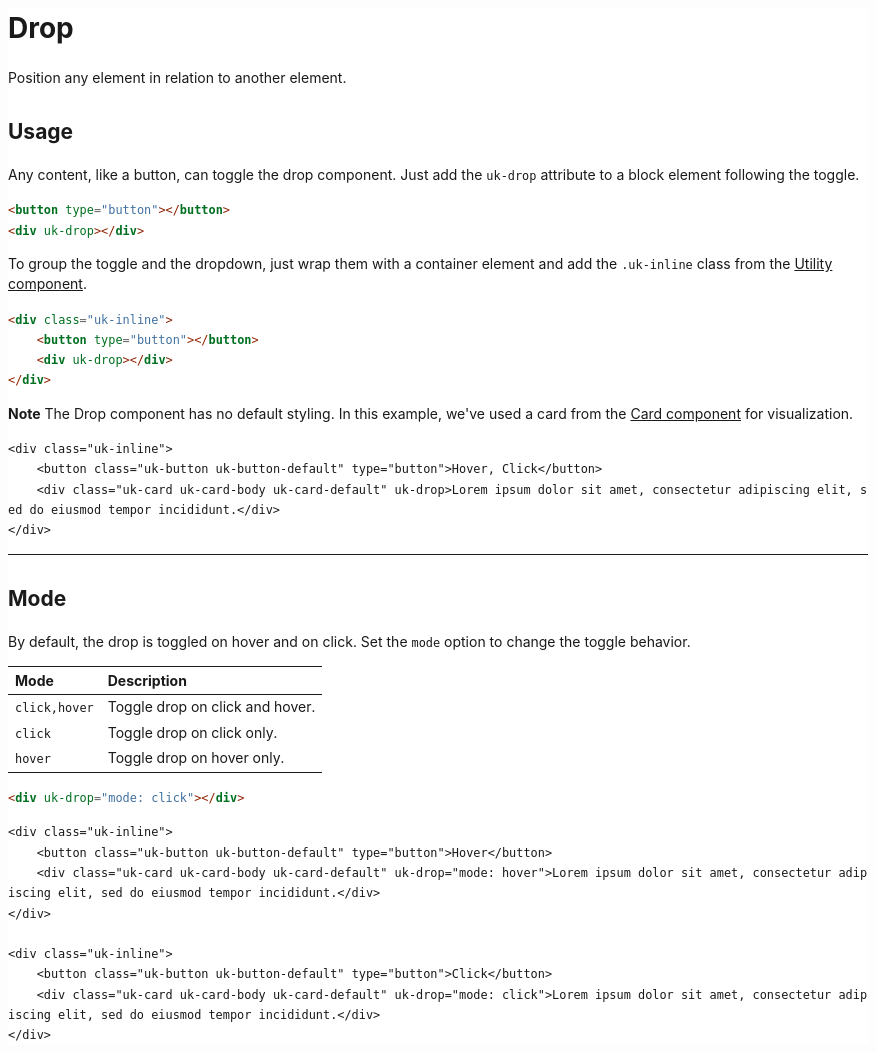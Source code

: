 # Drop

<p class="uk-text-lead">Position any element in relation to another element.</p>

## Usage

Any content, like a button, can toggle the drop component. Just add the `uk-drop` attribute to a block element following the toggle.

```html
<button type="button"></button>
<div uk-drop></div>
```

To group the toggle and the dropdown, just wrap them with a container element and add the `.uk-inline` class from the [Utility component](utility.md#inline).

```html
<div class="uk-inline">
    <button type="button"></button>
    <div uk-drop></div>
</div>
```

**Note** The Drop component has no default styling. In this example, we've used a card from the [Card component](card.md) for visualization.

```example
<div class="uk-inline">
    <button class="uk-button uk-button-default" type="button">Hover, Click</button>
    <div class="uk-card uk-card-body uk-card-default" uk-drop>Lorem ipsum dolor sit amet, consectetur adipiscing elit, sed do eiusmod tempor incididunt.</div>
</div>
```

***

## Mode

By default, the drop is toggled on hover and on click. Set the `mode` option to change the toggle behavior.

| Mode          | Description                     |
| :------------ | :------------------------------ |
| `click,hover` | Toggle drop on click and hover. |
| `click`       | Toggle drop on click only.      |
| `hover`       | Toggle drop on hover only.      |

```html
<div uk-drop="mode: click"></div>
```

```example
<div class="uk-inline">
    <button class="uk-button uk-button-default" type="button">Hover</button>
    <div class="uk-card uk-card-body uk-card-default" uk-drop="mode: hover">Lorem ipsum dolor sit amet, consectetur adipiscing elit, sed do eiusmod tempor incididunt.</div>
</div>

<div class="uk-inline">
    <button class="uk-button uk-button-default" type="button">Click</button>
    <div class="uk-card uk-card-body uk-card-default" uk-drop="mode: click">Lorem ipsum dolor sit amet, consectetur adipiscing elit, sed do eiusmod tempor incididunt.</div>
</div>
```
